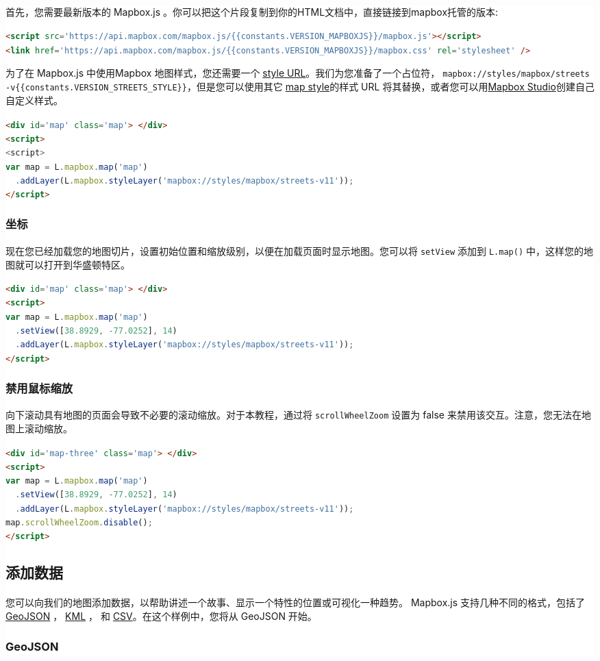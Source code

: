 首先，您需要最新版本的 Mapbox.js 。你可以把这个片段复制到你的HTML文档中，直接链接到mapbox托管的版本:

```html
<script src='https://api.mapbox.com/mapbox.js/{{constants.VERSION_MAPBOXJS}}/mapbox.js'></script>
<link href='https://api.mapbox.com/mapbox.js/{{constants.VERSION_MAPBOXJS}}/mapbox.css' rel='stylesheet' />
```

为了在 Mapbox.js 中使用Mapbox 地图样式，您还需要一个 [style URL](/help/glossary/style-url/)。我们为您准备了一个占位符， `mapbox://styles/mapbox/streets-v{{constants.VERSION_STREETS_STYLE}}`，但是您可以使用其它 [map style](https://docs.mapbox.com/api/maps/#styles)的样式 URL 将其替换，或者您可以用[Mapbox Studio](https://docs.mapbox.com/studio-manual/)创建自己自定义样式。

```html
<div id='map' class='map'> </div>
<script>
<script>
var map = L.mapbox.map('map')
  .addLayer(L.mapbox.styleLayer('mapbox://styles/mapbox/streets-v11'));
</script>
```

### 坐标

现在您已经加载您的地图切片，设置初始位置和缩放级别，以便在加载页面时显示地图。您可以将 `setView` 添加到 `L.map()` 中，这样您的地图就可以打开到华盛顿特区。

```html
<div id='map' class='map'> </div>
<script>
var map = L.mapbox.map('map')
  .setView([38.8929, -77.0252], 14)
  .addLayer(L.mapbox.styleLayer('mapbox://styles/mapbox/streets-v11'));
</script>
```

### 禁用鼠标缩放

向下滚动具有地图的页面会导致不必要的滚动缩放。对于本教程，通过将 `scrollWheelZoom` 设置为 false 来禁用该交互。注意，您无法在地图上滚动缩放。

```html
<div id='map-three' class='map'> </div>
<script>
var map = L.mapbox.map('map')
  .setView([38.8929, -77.0252], 14)
  .addLayer(L.mapbox.styleLayer('mapbox://styles/mapbox/streets-v11'));
map.scrollWheelZoom.disable();  
</script>
```

## 添加数据

您可以向我们的地图添加数据，以帮助讲述一个故事、显示一个特性的位置或可视化一种趋势。 Mapbox.js 支持几种不同的格式，包括了 [GeoJSON](/help/glossary/geojson) ， [KML](/help/glossary/kml) ， 和 [CSV](/help/glossary/csv)。在这个样例中，您将从 GeoJSON 开始。

### GeoJSON
